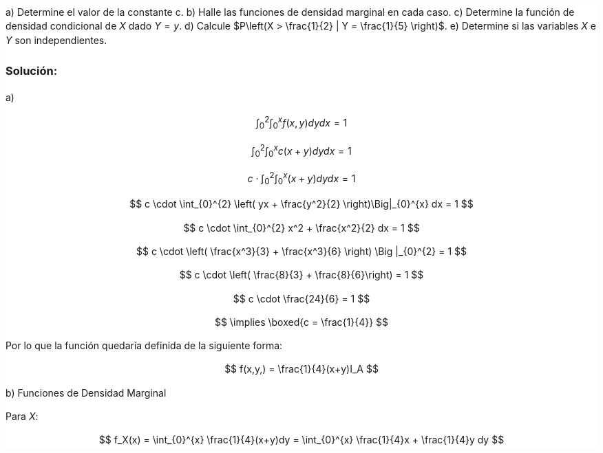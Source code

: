 a) Determine el valor de la constante c.
b) Halle las funciones de densidad marginal en cada caso.
c) Determine la función de densidad condicional de $X$ dado $Y = y$.
d) Calcule $P\left(X > \frac{1}{2} | Y = \frac{1}{5} \right)$.
e) Determine si las variables $X$ e $Y$ son independientes.

### Solución:

a) 

$$
\int_{0}^{2}\int_{0}^{x}f(x,y)dydx = 1
$$

$$
\int_{0}^{2}\int_{0}^{x} c(x+y)dydx = 1
$$

$$
c \cdot \int_{0}^{2}\int_{0}^{x}(x+y)  dydx = 1
$$

$$
c \cdot \int_{0}^{2} \left( yx + \frac{y^2}{2} \right)\Big|_{0}^{x} dx = 1
$$

$$
c \cdot \int_{0}^{2} x^2 + \frac{x^2}{2} dx = 1
$$

$$
c \cdot \left( \frac{x^3}{3} + \frac{x^3}{6} \right) \Big |_{0}^{2} = 1
$$

$$
c \cdot \left( \frac{8}{3} + \frac{8}{6}\right) = 1
$$

$$
c \cdot \frac{24}{6} = 1
$$

$$
\implies \boxed{c = \frac{1}{4}}
$$

Por lo que la función quedaría definida de la siguiente forma:

$$
f(x,y,) = \frac{1}{4}(x+y)I_A
$$

b) Funciones de Densidad Marginal

Para $X$:

$$
f_X(x) = \int_{0}^{x} \frac{1}{4}(x+y)dy = \int_{0}^{x} \frac{1}{4}x + \frac{1}{4}y dy 
$$
